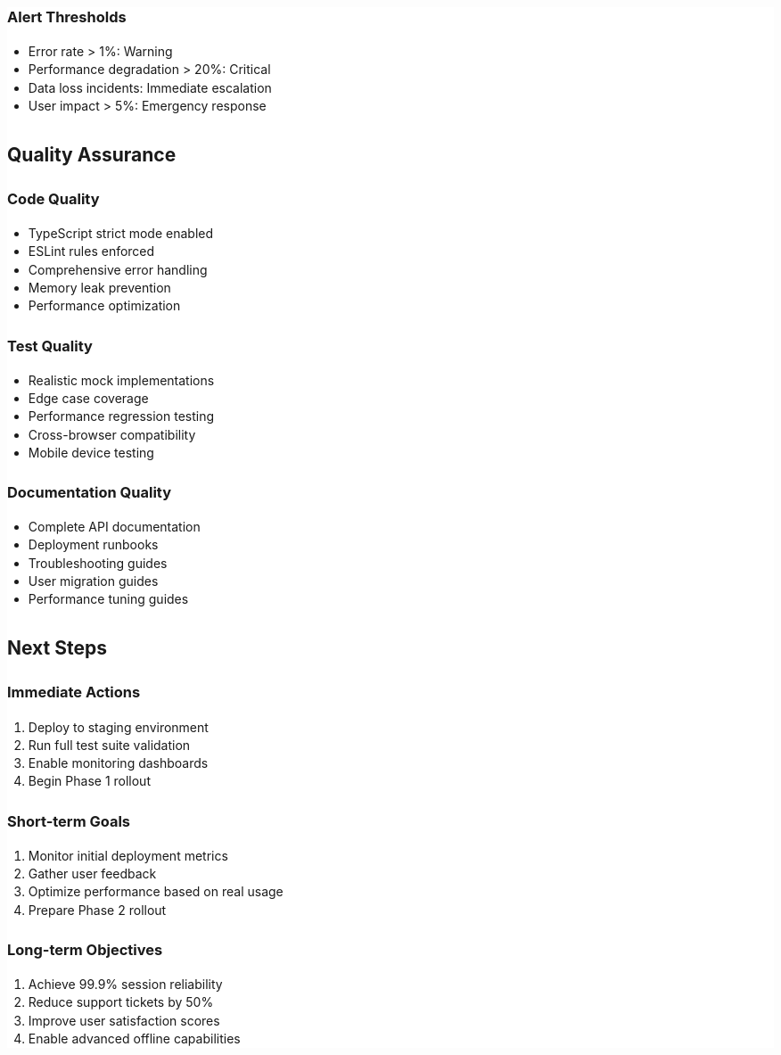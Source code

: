 ### Alert Thresholds
- Error rate > 1%: Warning
- Performance degradation > 20%: Critical
- Data loss incidents: Immediate escalation
- User impact > 5%: Emergency response

## Quality Assurance

### Code Quality
- TypeScript strict mode enabled
- ESLint rules enforced
- Comprehensive error handling
- Memory leak prevention
- Performance optimization

### Test Quality
- Realistic mock implementations
- Edge case coverage
- Performance regression testing
- Cross-browser compatibility
- Mobile device testing

### Documentation Quality
- Complete API documentation
- Deployment runbooks
- Troubleshooting guides
- User migration guides
- Performance tuning guides

## Next Steps

### Immediate Actions
1. Deploy to staging environment
2. Run full test suite validation
3. Enable monitoring dashboards
4. Begin Phase 1 rollout

### Short-term Goals
1. Monitor initial deployment metrics
2. Gather user feedback
3. Optimize performance based on real usage
4. Prepare Phase 2 rollout

### Long-term Objectives
1. Achieve 99.9% session reliability
2. Reduce support tickets by 50%
3. Improve user satisfaction scores
4. Enable advanced offline capabilities
